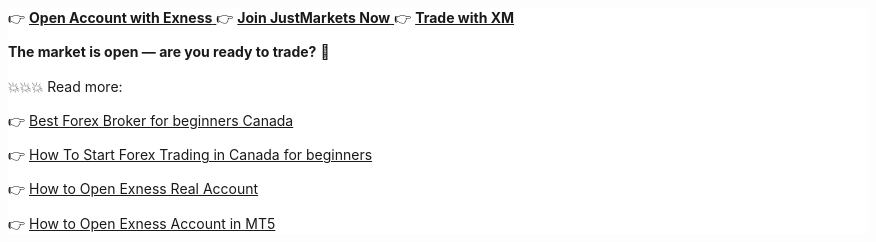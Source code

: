 👉 [**Open Account with Exness** ](https://one.exnesstrack.org/boarding/sign-up/a/newup2)
👉 [**Join JustMarkets Now** ](https://one.justmarkets.link/a/79iqw0j6nj/landing/quick-start)
👉 [**Trade with XM** ](https://clicks.pipaffiliates.com/c?c=589901&l=en&p=1)

**The market is open — are you ready to trade?** 🚀



💥💥💥 Read more:

👉 [Best Forex Broker for beginners Canada](https://github.com/CompareBrokerForex/Best-Forex-Brokers/blob/main/Best%20Forex%20Broker%20for%20beginners%20Canada.md)

👉 [How To Start Forex Trading in Canada for beginners](https://github.com/CompareBrokerForex/Best-Forex-Brokers/blob/main/How%20To%20Start%20Forex%20Trading%20in%20Canada%20for%20beginners.md)

👉 [How to Open Exness Real Account](https://github.com/CompareBrokerForex/Exness-Broker/blob/main/How%20to%20Open%20Exness%20Real%20Account.md)

👉 [How to Open Exness Account in MT5](https://github.com/CompareBrokerForex/Exness-Broker/blob/main/How%20to%20Open%20Exness%20Account%20in%20MT5.md)
